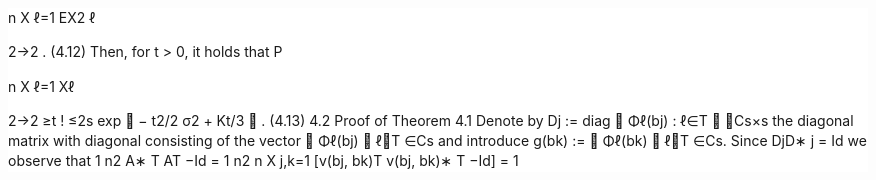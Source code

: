 



n
X
ℓ=1
EX2
ℓ





2→2
.
(4.12)
Then, for t > 0, it holds that
P
 




n
X
ℓ=1
Xℓ





2→2
≥t
!
≤2s exp

−
t2/2
σ2 + Kt/3

.
(4.13)
4.2
Proof of Theorem 4.1
Denote by
Dj := diag

Φℓ(bj) : ℓ∈T

∈Cs×s
the diagonal matrix with diagonal consisting of the vector

Φℓ(bj)

ℓ∈T ∈Cs and introduce
g(bk) :=

Φℓ(bk)

ℓ∈T ∈Cs. Since DjD∗
j = Id we observe that
1
n2 A∗
T AT −Id = 1
n2
n
X
j,k=1
[v(bj, bk)T v(bj, bk)∗
T −Id] = 1